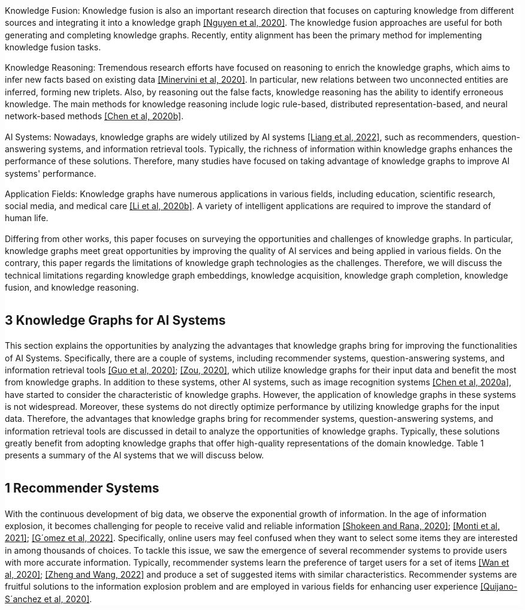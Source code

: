 Knowledge Fusion: Knowledge fusion is also an important research direction that focuses on capturing knowledge from different sources and integrating it into a knowledge graph [[Nguyen et al, 2020]](#ref-35-1). The knowledge fusion approaches are useful for both generating and completing knowledge graphs. Recently, entity alignment has been the primary method for implementing knowledge fusion tasks.

Knowledge Reasoning: Tremendous research efforts have focused on reasoning to enrich the knowledge graphs, which aims to infer new facts based on existing data [[Minervini et al, 2020]](#ref-34-1). In particular, new relations between two unconnected entities are inferred, forming new triplets. Also, by reasoning out the false facts, knowledge reasoning has the ability to identify erroneous knowledge. The main methods for knowledge reasoning include logic rule-based, distributed representation-based, and neural network-based methods [[Chen et al, 2020b]](#ref-29-3).

AI Systems: Nowadays, knowledge graphs are widely utilized by AI systems [[Liang et al, 2022]](#ref-33-3), such as recommenders, question-answering systems, and information retrieval tools. Typically, the richness of information within knowledge graphs enhances the performance of these solutions. Therefore, many studies have focused on taking advantage of knowledge graphs to improve AI systems' performance.

Application Fields: Knowledge graphs have numerous applications in various fields, including education, scientific research, social media, and medical care [[Li et al, 2020b]](#ref-33-4). A variety of intelligent applications are required to improve the standard of human life.

Differing from other works, this paper focuses on surveying the opportunities and challenges of knowledge graphs. In particular, knowledge graphs meet great opportunities by improving the quality of AI services and being applied in various fields. On the contrary, this paper regards the limitations of knowledge graph technologies as the challenges. Therefore, we will discuss the technical limitations regarding knowledge graph embeddings, knowledge acquisition, knowledge graph completion, knowledge fusion, and knowledge reasoning.

## <a id="ref-6-0"></a>3 Knowledge Graphs for AI Systems

This section explains the opportunities by analyzing the advantages that knowledge graphs bring for improving the functionalities of AI Systems. Specifically, there are a couple of systems, including recommender systems, question-answering systems, and information retrieval tools [[Guo et al, 2020]](#ref-31-2); [[Zou, 2020]](#ref-42-0), which utilize knowledge graphs for their input data and benefit the most from knowledge graphs. In addition to these systems, other AI systems, such as image recognition systems [[Chen et al, 2020a]](#ref-29-4), have started to consider the characteristic of knowledge graphs. However, the application of knowledge graphs in these systems is not widespread. Moreover, these systems do not directly optimize performance by utilizing knowledge graphs for the input data. Therefore, the advantages that knowledge graphs bring for recommender systems, question-answering systems, and information retrieval tools are discussed in detail to analyze the opportunities of knowledge graphs. Typically, these solutions greatly benefit from adopting knowledge graphs that offer high-quality representations of the domain knowledge. Table 1 presents a summary of the AI systems that we will discuss below.

## 1 Recommender Systems

With the continuous development of big data, we observe the exponential growth of information. In the age of information explosion, it becomes challenging for people to receive valid and reliable information [[Shokeen and Rana, 2020]](#ref-37-1); [[Monti et al, 2021]](#ref-34-2); [[G´omez et al, 2022]](#ref-31-3). Specifically, online users may feel confused when they want to select some items they are interested in among thousands of choices. To tackle this issue, we saw the emergence of several recommender systems to provide users with more accurate information. Typically, recommender systems learn the preference of target users for a set of items [[Wan et al, 2020]](#ref-38-2); [[Zheng and Wang, 2022]](#ref-41-0) and produce a set of suggested items with similar characteristics. Recommender systems are fruitful solutions to the information explosion problem and are employed in various fields for enhancing user experience [[Quijano-S´anchez et al, 2020]](#ref-35-2).
